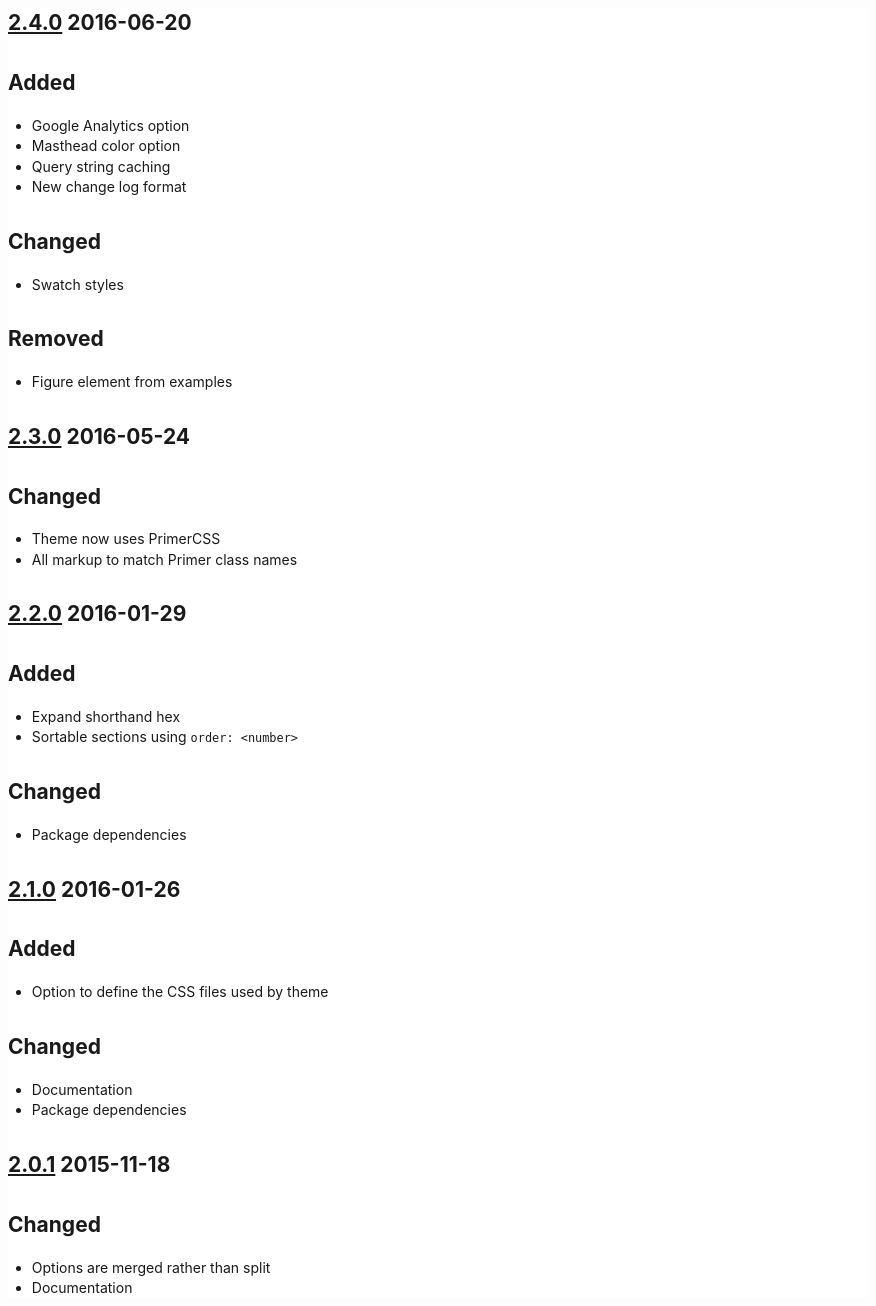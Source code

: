 ## [2.4.0] 2016-06-20

## Added
- Google Analytics option
- Masthead color option
- Query string caching
- New change log format

## Changed
- Swatch styles

## Removed
- Figure element from examples

## [2.3.0] 2016-05-24

## Changed
- Theme now uses PrimerCSS
- All markup to match Primer class names

## [2.2.0] 2016-01-29

## Added
- Expand shorthand hex
- Sortable sections using `order: <number>`

## Changed
- Package dependencies

## [2.1.0] 2016-01-26

## Added
- Option to define the CSS files used by theme

## Changed
- Documentation
- Package dependencies

## [2.0.1] 2015-11-18

## Changed
- Options are merged rather than split
- Documentation


[Unreleased]: https://github.com/jonathantneal/mdcss-theme-github/compare/2.4.2...HEAD
[2.4.2]: https://github.com/jonathantneal/mdcss-theme-github/compare/2.4.1...2.4.2
[2.4.1]: https://github.com/jonathantneal/mdcss-theme-github/compare/2.4.0...2.4.1
[2.4.0]: https://github.com/jonathantneal/mdcss-theme-github/compare/2.3.0...2.4.0
[2.3.0]: https://github.com/jonathantneal/mdcss-theme-github/compare/2.2.0...2.3.0
[2.2.0]: https://github.com/jonathantneal/mdcss-theme-github/compare/2.1.0...2.2.0
[2.1.0]: https://github.com/jonathantneal/mdcss-theme-github/compare/2.0.1...2.1.0
[2.0.1]: https://github.com/jonathantneal/mdcss-theme-github/compare/2.0.0...2.0.1
[2.0.0]: https://github.com/jonathantneal/mdcss-theme-github/compare/1.3.4...2.0.0
[1.3.4]: https://github.com/jonathantneal/mdcss-theme-github/compare/1.3.3...1.3.4
[1.3.3]: https://github.com/jonathantneal/mdcss-theme-github/compare/1.3.2...1.3.3
[1.3.2]: https://github.com/jonathantneal/mdcss-theme-github/compare/1.3.1...1.3.2
[1.3.1]: https://github.com/jonathantneal/mdcss-theme-github/compare/1.3.0...1.3.1
[1.3.0]: https://github.com/jonathantneal/mdcss-theme-github/compare/1.2.1...1.3.0
[1.2.1]: https://github.com/jonathantneal/mdcss-theme-github/compare/1.2.0...1.2.1
[1.2.0]: https://github.com/jonathantneal/mdcss-theme-github/compare/1.1.1...1.2.0
[1.1.1]: https://github.com/jonathantneal/mdcss-theme-github/compare/1.1.0...1.1.1
[1.1.0]: https://github.com/jonathantneal/mdcss-theme-github/compare/1.0.1...1.1.0
[1.0.1]: https://github.com/jonathantneal/mdcss-theme-github/compare/1.0.0...1.0.1
[1.0.0]: https://github.com/jonathantneal/mdcss-theme-github/commits/1.0.0